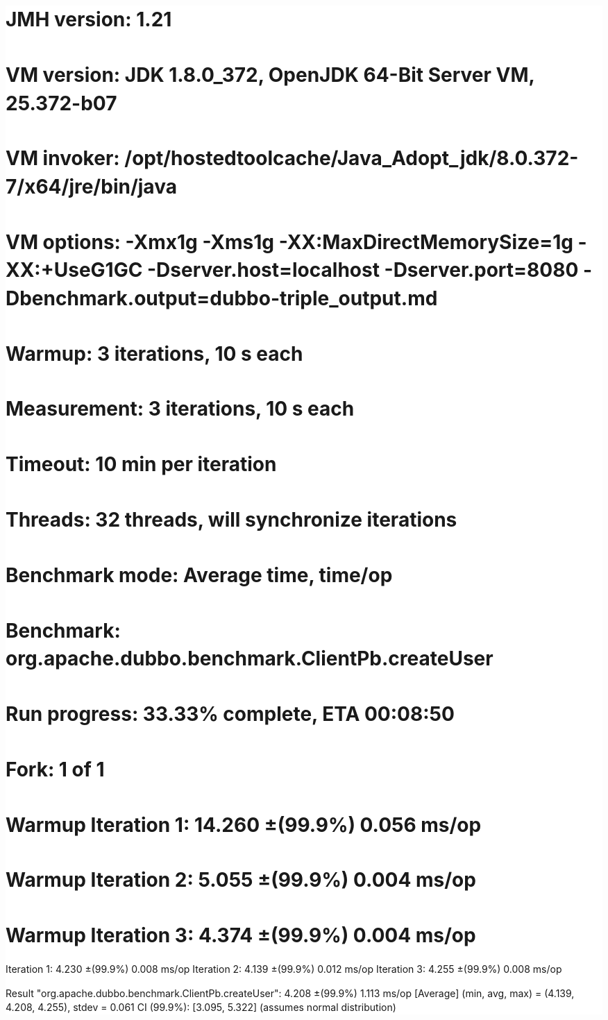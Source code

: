 
# JMH version: 1.21
# VM version: JDK 1.8.0_372, OpenJDK 64-Bit Server VM, 25.372-b07
# VM invoker: /opt/hostedtoolcache/Java_Adopt_jdk/8.0.372-7/x64/jre/bin/java
# VM options: -Xmx1g -Xms1g -XX:MaxDirectMemorySize=1g -XX:+UseG1GC -Dserver.host=localhost -Dserver.port=8080 -Dbenchmark.output=dubbo-triple_output.md
# Warmup: 3 iterations, 10 s each
# Measurement: 3 iterations, 10 s each
# Timeout: 10 min per iteration
# Threads: 32 threads, will synchronize iterations
# Benchmark mode: Average time, time/op
# Benchmark: org.apache.dubbo.benchmark.ClientPb.createUser

# Run progress: 33.33% complete, ETA 00:08:50
# Fork: 1 of 1
# Warmup Iteration   1: 14.260 ±(99.9%) 0.056 ms/op
# Warmup Iteration   2: 5.055 ±(99.9%) 0.004 ms/op
# Warmup Iteration   3: 4.374 ±(99.9%) 0.004 ms/op
Iteration   1: 4.230 ±(99.9%) 0.008 ms/op
Iteration   2: 4.139 ±(99.9%) 0.012 ms/op
Iteration   3: 4.255 ±(99.9%) 0.008 ms/op


Result "org.apache.dubbo.benchmark.ClientPb.createUser":
  4.208 ±(99.9%) 1.113 ms/op [Average]
  (min, avg, max) = (4.139, 4.208, 4.255), stdev = 0.061
  CI (99.9%): [3.095, 5.322] (assumes normal distribution)
